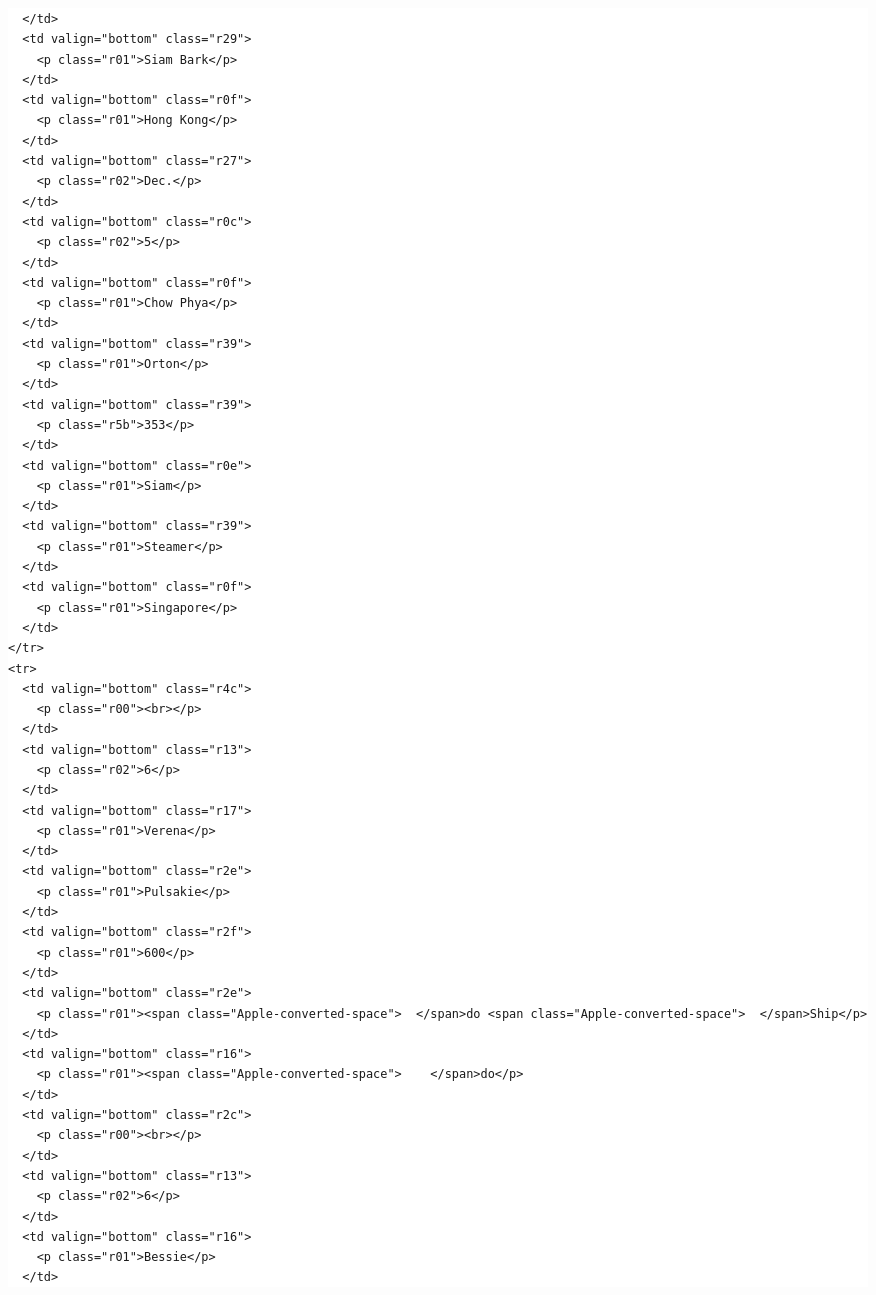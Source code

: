      </td>
      <td valign="bottom" class="r29">
        <p class="r01">Siam Bark</p>
      </td>
      <td valign="bottom" class="r0f">
        <p class="r01">Hong Kong</p>
      </td>
      <td valign="bottom" class="r27">
        <p class="r02">Dec.</p>
      </td>
      <td valign="bottom" class="r0c">
        <p class="r02">5</p>
      </td>
      <td valign="bottom" class="r0f">
        <p class="r01">Chow Phya</p>
      </td>
      <td valign="bottom" class="r39">
        <p class="r01">Orton</p>
      </td>
      <td valign="bottom" class="r39">
        <p class="r5b">353</p>
      </td>
      <td valign="bottom" class="r0e">
        <p class="r01">Siam</p>
      </td>
      <td valign="bottom" class="r39">
        <p class="r01">Steamer</p>
      </td>
      <td valign="bottom" class="r0f">
        <p class="r01">Singapore</p>
      </td>
    </tr>
    <tr>
      <td valign="bottom" class="r4c">
        <p class="r00"><br></p>
      </td>
      <td valign="bottom" class="r13">
        <p class="r02">6</p>
      </td>
      <td valign="bottom" class="r17">
        <p class="r01">Verena</p>
      </td>
      <td valign="bottom" class="r2e">
        <p class="r01">Pulsakie</p>
      </td>
      <td valign="bottom" class="r2f">
        <p class="r01">600</p>
      </td>
      <td valign="bottom" class="r2e">
        <p class="r01"><span class="Apple-converted-space">  </span>do <span class="Apple-converted-space">  </span>Ship</p>
      </td>
      <td valign="bottom" class="r16">
        <p class="r01"><span class="Apple-converted-space">    </span>do</p>
      </td>
      <td valign="bottom" class="r2c">
        <p class="r00"><br></p>
      </td>
      <td valign="bottom" class="r13">
        <p class="r02">6</p>
      </td>
      <td valign="bottom" class="r16">
        <p class="r01">Bessie</p>
      </td>